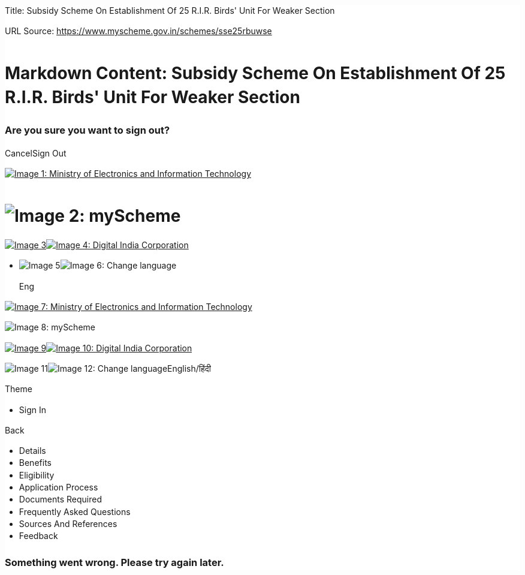 Title: Subsidy Scheme On Establishment Of 25 R.I.R. Birds' Unit For Weaker Section

URL Source: https://www.myscheme.gov.in/schemes/sse25rbuwse

Markdown Content:
Subsidy Scheme On Establishment Of 25 R.I.R. Birds' Unit For Weaker Section
===============
  

### Are you sure you want to sign out?

CancelSign Out

[![Image 1: Ministry of Electronics and Information Technology](https://cdn.myscheme.in/images/logos/emblem-black.svg)](https://www.myscheme.gov.in/)

![Image 2: myScheme](https://cdn.myscheme.in/images/logos/myscheme-logo-black.svg)
==================================================================================

[![Image 3](blob:https://www.myscheme.gov.in/7029bfa5283c1934d72d4efe1c626373)![Image 4: Digital India Corporation](https://cdn.myscheme.in/images/logos/digital-india-black.svg)](https://www.digitalindia.gov.in/)

*   ![Image 5](blob:https://www.myscheme.gov.in/39e3356370f513e3664ceae4ebfc3a5a)![Image 6: Change language](blob:https://www.myscheme.gov.in/b9a31d3949b1882a09ed2f8508d538f3)
    
    Eng
    

[![Image 7: Ministry of Electronics and Information Technology](https://cdn.myscheme.in/images/logos/emblem-black.svg)](https://www.myscheme.gov.in/)

![Image 8: myScheme](https://cdn.myscheme.in/images/logos/myscheme-logo-black.svg)

[![Image 9](blob:https://www.myscheme.gov.in/04e0786ebe0ffe2b3244c2451b75b80f)![Image 10: Digital India Corporation](https://cdn.myscheme.in/images/logos/digital-india-black.svg)](https://www.digitalindia.gov.in/)

![Image 11](blob:https://www.myscheme.gov.in/39e3356370f513e3664ceae4ebfc3a5a)![Image 12: Change language](https://cdn.myscheme.in/images/icons/language.svg)English/हिंदी

Theme

*   Sign In

Back

*   Details
*   Benefits
*   Eligibility
*   Application Process
*   Documents Required
*   Frequently Asked Questions
*   Sources And References
*   Feedback

### Something went wrong. Please try again later.
